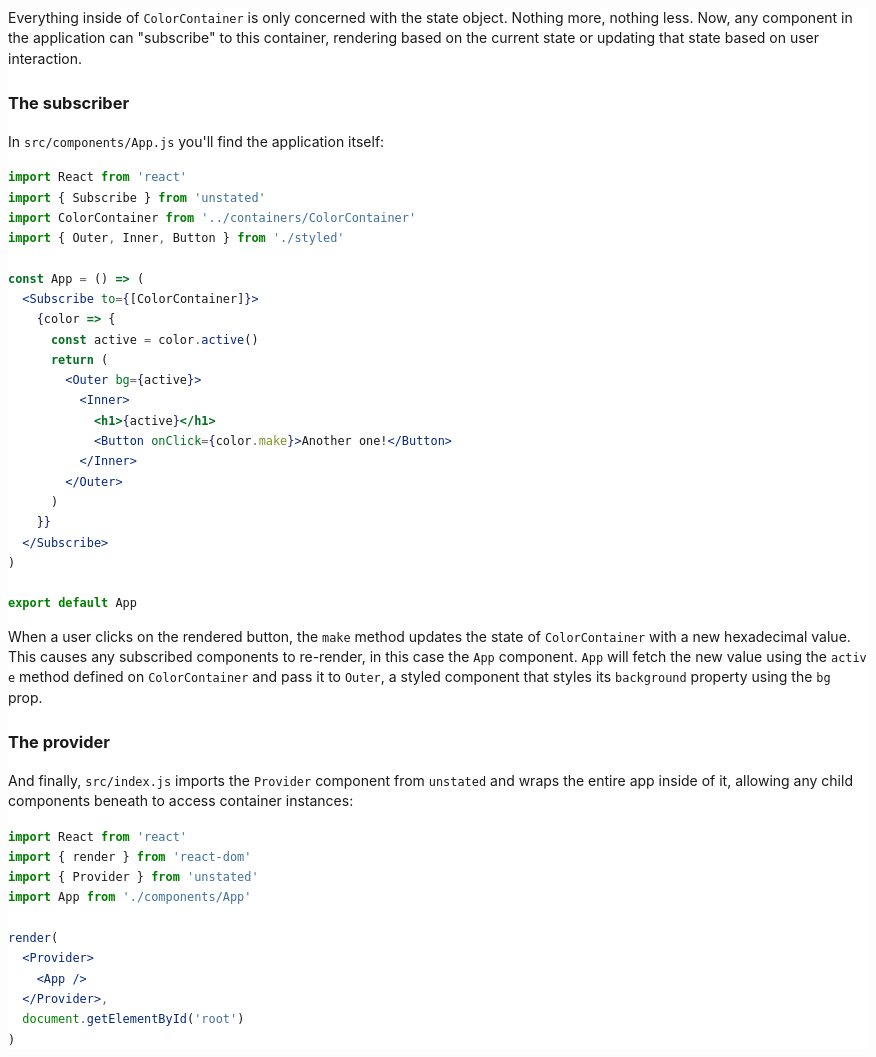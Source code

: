 Everything inside of `ColorContainer` is only concerned with the state object. Nothing more, nothing less. Now, any component in the application can "subscribe" to this container, rendering based on the current state or updating that state based on user interaction.

### The subscriber

In `src/components/App.js` you'll find the application itself:

```jsx
import React from 'react'
import { Subscribe } from 'unstated'
import ColorContainer from '../containers/ColorContainer'
import { Outer, Inner, Button } from './styled'

const App = () => (
  <Subscribe to={[ColorContainer]}>
    {color => {
      const active = color.active()
      return (
        <Outer bg={active}>
          <Inner>
            <h1>{active}</h1>
            <Button onClick={color.make}>Another one!</Button>
          </Inner>
        </Outer>
      )
    }}
  </Subscribe>
)

export default App
```

When a user clicks on the rendered button, the `make` method updates the state of `ColorContainer` with a new hexadecimal value. This causes any subscribed components to re-render, in this case the `App` component. `App` will fetch the new value using the `active` method defined on `ColorContainer` and pass it to `Outer`, a styled component that styles its `background` property using the `bg` prop.

### The provider

And finally, `src/index.js` imports the `Provider` component from `unstated` and wraps the entire app inside of it, allowing any child components beneath to access container instances:

```jsx
import React from 'react'
import { render } from 'react-dom'
import { Provider } from 'unstated'
import App from './components/App'

render(
  <Provider>
    <App />
  </Provider>,
  document.getElementById('root')
)
```
